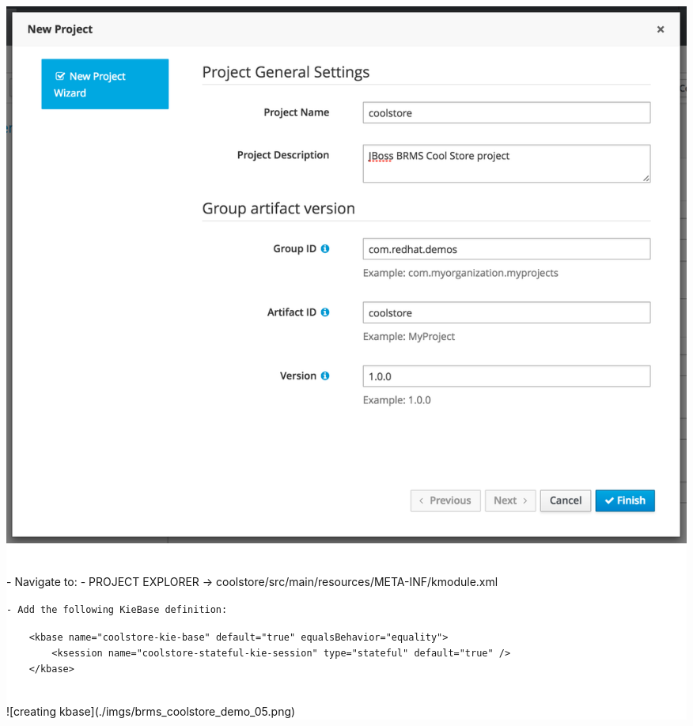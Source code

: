 ![creating project](./imgs/brms_coolstore_demo_04.png)

<br />	
- Navigate to:
	- PROJECT EXPLORER -> coolstore/src/main/resources/META-INF/kmodule.xml
	
	- Add the following KieBase definition:
		
```	
	<kbase name="coolstore-kie-base" default="true" equalsBehavior="equality">
    	<ksession name="coolstore-stateful-kie-session" type="stateful" default="true" />
  	</kbase>
```
	
<br />
![creating kbase](./imgs/brms_coolstore_demo_05.png)
	